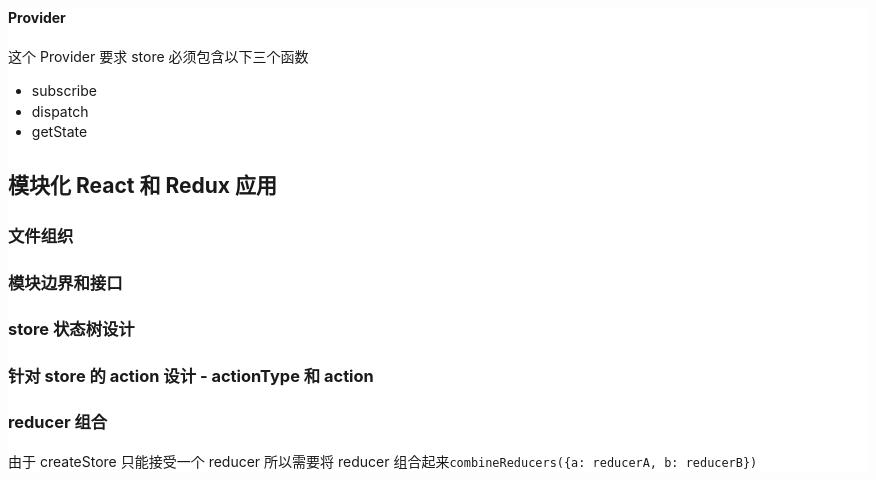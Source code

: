 #### Provider

 这个 Provider 要求 store 必须包含以下三个函数

 - subscribe
 - dispatch
 - getState

## 模块化 React 和 Redux 应用

### 文件组织

### 模块边界和接口

### store 状态树设计

### 针对 store 的 action 设计 - actionType 和 action

### reducer 组合

由于 createStore 只能接受一个 reducer 所以需要将 reducer 组合起来`combineReducers({a: reducerA, b: reducerB})`

